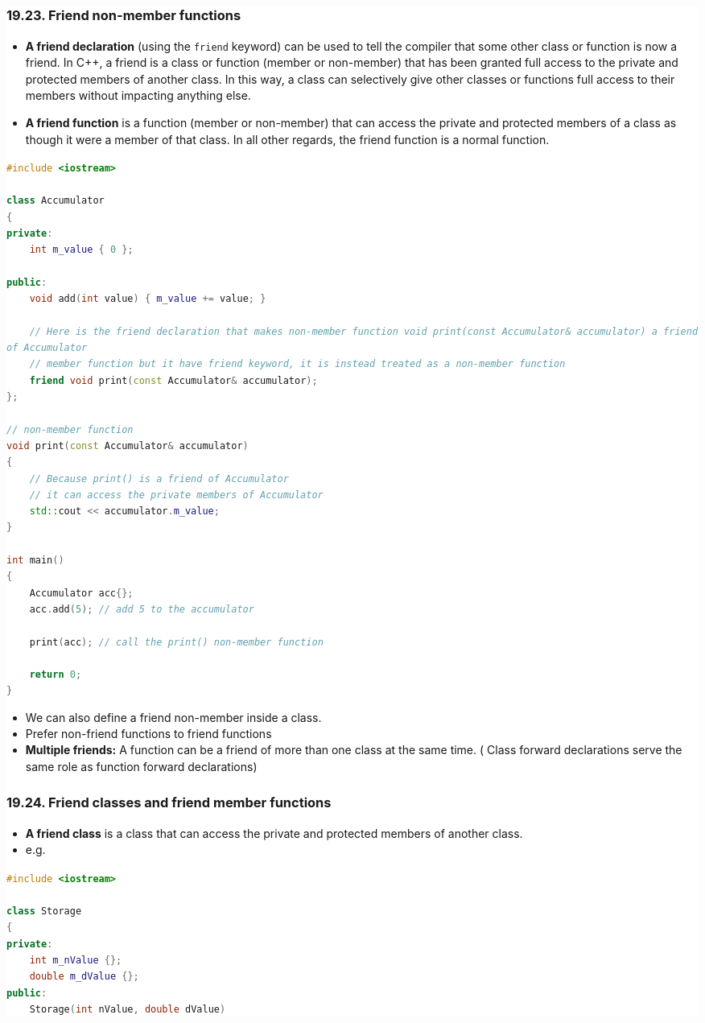 ### 19.23. Friend non-member functions
- **A friend declaration** (using the `friend` keyword) can be used to tell the compiler that some other class or function is now a friend. In C++, a friend is a class or function (member or non-member) that has been granted full access to the private and protected members of another class. In this way, a class can selectively give other classes or functions full access to their members without impacting anything else.

- **A friend function** is a function (member or non-member) that can access the private and protected members of a class as though it were a member of that class. In all other regards, the friend function is a normal function. 
```cpp
#include <iostream>

class Accumulator
{
private:
    int m_value { 0 };

public:
    void add(int value) { m_value += value; }

    // Here is the friend declaration that makes non-member function void print(const Accumulator& accumulator) a friend of Accumulator
	// member function but it have friend keyword, it is instead treated as a non-member function
    friend void print(const Accumulator& accumulator);
};

// non-member function
void print(const Accumulator& accumulator)
{
    // Because print() is a friend of Accumulator
    // it can access the private members of Accumulator
    std::cout << accumulator.m_value;
}

int main()
{
    Accumulator acc{};
    acc.add(5); // add 5 to the accumulator

    print(acc); // call the print() non-member function

    return 0;
}
```

- We can also define a friend non-member inside a class.
- Prefer non-friend functions to friend functions
- **Multiple friends:** A function can be a friend of more than one class at the same time. ( Class forward declarations serve the same role as function forward declarations)

### 19.24. Friend classes and friend member functions
- **A friend class** is a class that can access the private and protected members of another class.
- e.g. 
```cpp
#include <iostream>

class Storage
{
private:
    int m_nValue {};
    double m_dValue {};
public:
    Storage(int nValue, double dValue)
```